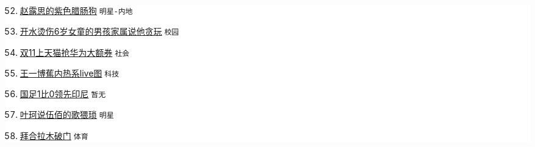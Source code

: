 52. [赵露思的紫色腊肠狗](https://m.weibo.cn/search?containerid=100103type%3D1%26t%3D10%26q%3D%23%E8%B5%B5%E9%9C%B2%E6%80%9D%E7%9A%84%E7%B4%AB%E8%89%B2%E8%85%8A%E8%82%A0%E7%8B%97%23&stream_entry_id=31&isnewpage=1&extparam=seat%3D1%26cate%3D5001%26lcate%3D5001%26band_rank%3D49%26stream_entry_id%3D31%26pos%3D50%26dgr%3D0%26flag%3D0%26q%3D%2523%25E8%25B5%25B5%25E9%259C%25B2%25E6%2580%259D%25E7%259A%2584%25E7%25B4%25AB%25E8%2589%25B2%25E8%2585%258A%25E8%2582%25A0%25E7%258B%2597%2523%26realpos%3D49%26filter_type%3Drealtimehot%26c_type%3D31%26display_time%3D1728999084%26pre_seqid%3D172899908442893830281133) `明星-内地` 

53. [开水烫伤6岁女童的男孩家属说他贪玩](https://m.weibo.cn/search?containerid=100103type%3D1%26t%3D10%26q%3D%23%E5%BC%80%E6%B0%B4%E7%83%AB%E4%BC%A46%E5%B2%81%E5%A5%B3%E7%AB%A5%E7%9A%84%E7%94%B7%E5%AD%A9%E5%AE%B6%E5%B1%9E%E8%AF%B4%E4%BB%96%E8%B4%AA%E7%8E%A9%23&stream_entry_id=31&isnewpage=1&extparam=seat%3D1%26cate%3D5001%26lcate%3D5001%26band_rank%3D50%26stream_entry_id%3D31%26pos%3D51%26dgr%3D0%26flag%3D1%26q%3D%2523%25E5%25BC%2580%25E6%25B0%25B4%25E7%2583%25AB%25E4%25BC%25A46%25E5%25B2%2581%25E5%25A5%25B3%25E7%25AB%25A5%25E7%259A%2584%25E7%2594%25B7%25E5%25AD%25A9%25E5%25AE%25B6%25E5%25B1%259E%25E8%25AF%25B4%25E4%25BB%2596%25E8%25B4%25AA%25E7%258E%25A9%2523%26realpos%3D50%26filter_type%3Drealtimehot%26c_type%3D31%26display_time%3D1728999084%26pre_seqid%3D172899908442893830281133) `校园` 

54. [双11上天猫抢华为大额券](https://m.weibo.cn/search?containerid=100103type%3D1%26t%3D10%26q%3D%23%E5%8F%8C11%E4%B8%8A%E5%A4%A9%E7%8C%AB%E6%8A%A2%E5%8D%8E%E4%B8%BA%E5%A4%A7%E9%A2%9D%E5%88%B8%23&stream_entry_id=31&isnewpage=1&extparam=seat%3D1%26is_ad_pos%3D1%26lcate%3D5001%26stream_entry_id%3D31%26q%3D%2523%25E5%258F%258C11%25E4%25B8%258A%25E5%25A4%25A9%25E7%258C%25AB%25E6%258A%25A2%25E5%258D%258E%25E4%25B8%25BA%25E5%25A4%25A7%25E9%25A2%259D%25E5%2588%25B8%2523%26dgr%3D0%26pos%3D3%26topic_ad%3D1%26cate%3D5001%26adid%3D259064%26filter_type%3Drealtimehot%26band_rank%3D4%26c_type%3D31%26display_time%3D1728996459%26pre_seqid%3D17289964591170258407358) `社会` 

55. [王一博蕉内热系live图](https://m.weibo.cn/search?containerid=100103type%3D1%26t%3D10%26q%3D%23%E7%8E%8B%E4%B8%80%E5%8D%9A%E8%95%89%E5%86%85%E7%83%AD%E7%B3%BBlive%E5%9B%BE%23&stream_entry_id=31&isnewpage=1&extparam=seat%3D1%26is_ad_pos%3D1%26lcate%3D5001%26stream_entry_id%3D31%26q%3D%2523%25E7%258E%258B%25E4%25B8%2580%25E5%258D%259A%25E8%2595%2589%25E5%2586%2585%25E7%2583%25AD%25E7%25B3%25BBlive%25E5%259B%25BE%2523%26dgr%3D0%26pos%3D7%26topic_ad%3D1%26cate%3D5001%26adid%3D258711%26filter_type%3Drealtimehot%26band_rank%3D7%26c_type%3D31%26display_time%3D1728996459%26pre_seqid%3D17289964591170258407358) `科技` 

56. [国足1比0领先印尼](https://m.weibo.cn/search?containerid=100103type%3D1%26t%3D10%26q%3D%E5%9B%BD%E8%B6%B31%E6%AF%940%E9%A2%86%E5%85%88%E5%8D%B0%E5%B0%BC&stream_entry_id=31&isnewpage=1&extparam=seat%3D1%26lcate%3D5001%26stream_entry_id%3D31%26q%3D%25E5%259B%25BD%25E8%25B6%25B31%25E6%25AF%25940%25E9%25A2%2586%25E5%2585%2588%25E5%258D%25B0%25E5%25B0%25BC%26realpos%3D9%26pos%3D10%26c_type%3D31%26band_rank%3D9%26dgr%3D0%26filter_type%3Drealtimehot%26cate%3D5001%26flag%3D1%26display_time%3D1728996459%26pre_seqid%3D17289964591170258407358) `暂无` 

57. [叶珂说伍佰的歌猥琐](https://m.weibo.cn/search?containerid=100103type%3D1%26t%3D10%26q%3D%23%E5%8F%B6%E7%8F%82%E8%AF%B4%E4%BC%8D%E4%BD%B0%E7%9A%84%E6%AD%8C%E7%8C%A5%E7%90%90%23&stream_entry_id=31&isnewpage=1&extparam=seat%3D1%26lcate%3D5001%26stream_entry_id%3D31%26q%3D%2523%25E5%258F%25B6%25E7%258F%2582%25E8%25AF%25B4%25E4%25BC%258D%25E4%25BD%25B0%25E7%259A%2584%25E6%25AD%258C%25E7%258C%25A5%25E7%2590%2590%2523%26realpos%3D11%26pos%3D12%26c_type%3D31%26band_rank%3D11%26dgr%3D0%26filter_type%3Drealtimehot%26cate%3D5001%26flag%3D1%26display_time%3D1728996459%26pre_seqid%3D17289964591170258407358) `明星` 

58. [拜合拉木破门](https://m.weibo.cn/search?containerid=100103type%3D1%26t%3D10%26q%3D%E6%8B%9C%E5%90%88%E6%8B%89%E6%9C%A8%E7%A0%B4%E9%97%A8&stream_entry_id=31&isnewpage=1&extparam=seat%3D1%26lcate%3D5001%26stream_entry_id%3D31%26q%3D%25E6%258B%259C%25E5%2590%2588%25E6%258B%2589%25E6%259C%25A8%25E7%25A0%25B4%25E9%2597%25A8%26realpos%3D12%26pos%3D13%26c_type%3D31%26band_rank%3D12%26dgr%3D0%26filter_type%3Drealtimehot%26cate%3D5001%26flag%3D1%26display_time%3D1728996459%26pre_seqid%3D17289964591170258407358) `体育` 
